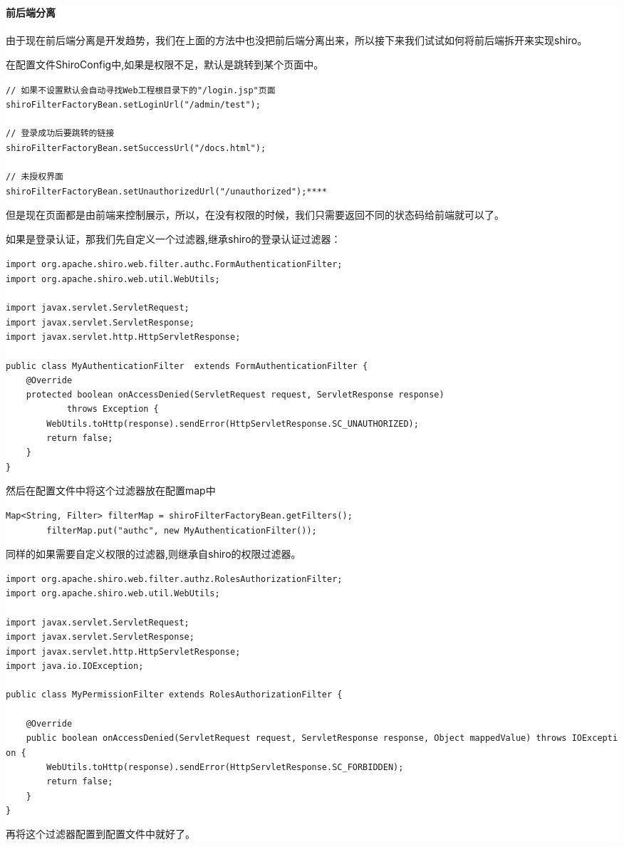 
#### 前后端分离
由于现在前后端分离是开发趋势，我们在上面的方法中也没把前后端分离出来，所以接下来我们试试如何将前后端拆开来实现shiro。

在配置文件ShiroConfig中,如果是权限不足，默认是跳转到某个页面中。

```
// 如果不设置默认会自动寻找Web工程根目录下的"/login.jsp"页面
shiroFilterFactoryBean.setLoginUrl("/admin/test");

// 登录成功后要跳转的链接
shiroFilterFactoryBean.setSuccessUrl("/docs.html");

// 未授权界面
shiroFilterFactoryBean.setUnauthorizedUrl("/unauthorized");****
```
但是现在页面都是由前端来控制展示，所以，在没有权限的时候，我们只需要返回不同的状态码给前端就可以了。

如果是登录认证，那我们先自定义一个过滤器,继承shiro的登录认证过滤器：

```
import org.apache.shiro.web.filter.authc.FormAuthenticationFilter;
import org.apache.shiro.web.util.WebUtils;

import javax.servlet.ServletRequest;
import javax.servlet.ServletResponse;
import javax.servlet.http.HttpServletResponse;

public class MyAuthenticationFilter  extends FormAuthenticationFilter {
    @Override
    protected boolean onAccessDenied(ServletRequest request, ServletResponse response)
            throws Exception {
        WebUtils.toHttp(response).sendError(HttpServletResponse.SC_UNAUTHORIZED);
        return false;
    }
}
```
然后在配置文件中将这个过滤器放在配置map中
```
Map<String, Filter> filterMap = shiroFilterFactoryBean.getFilters();
        filterMap.put("authc", new MyAuthenticationFilter());
```

同样的如果需要自定义权限的过滤器,则继承自shiro的权限过滤器。

```
import org.apache.shiro.web.filter.authz.RolesAuthorizationFilter;
import org.apache.shiro.web.util.WebUtils;

import javax.servlet.ServletRequest;
import javax.servlet.ServletResponse;
import javax.servlet.http.HttpServletResponse;
import java.io.IOException;

public class MyPermissionFilter extends RolesAuthorizationFilter {

    @Override
    public boolean onAccessDenied(ServletRequest request, ServletResponse response, Object mappedValue) throws IOException {
        WebUtils.toHttp(response).sendError(HttpServletResponse.SC_FORBIDDEN);
        return false;
    }
}
```
再将这个过滤器配置到配置文件中就好了。
